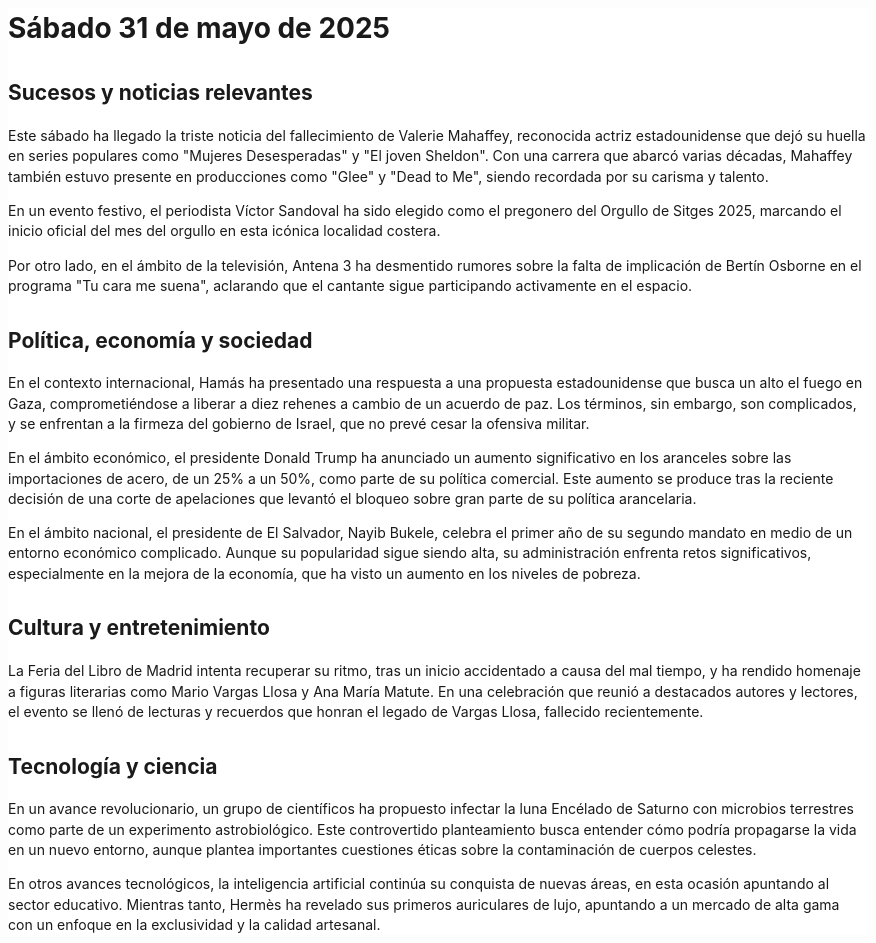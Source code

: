
# Sábado 31 de mayo de 2025

## Sucesos y noticias relevantes

Este sábado ha llegado la triste noticia del fallecimiento de Valerie Mahaffey, reconocida actriz estadounidense que dejó su huella en series populares como &#34;Mujeres Desesperadas&#34; y &#34;El joven Sheldon&#34;. Con una carrera que abarcó varias décadas, Mahaffey también estuvo presente en producciones como &#34;Glee&#34; y &#34;Dead to Me&#34;, siendo recordada por su carisma y talento.

En un evento festivo, el periodista Víctor Sandoval ha sido elegido como el pregonero del Orgullo de Sitges 2025, marcando el inicio oficial del mes del orgullo en esta icónica localidad costera.

Por otro lado, en el ámbito de la televisión, Antena 3 ha desmentido rumores sobre la falta de implicación de Bertín Osborne en el programa &#34;Tu cara me suena&#34;, aclarando que el cantante sigue participando activamente en el espacio.

## Política, economía y sociedad

En el contexto internacional, Hamás ha presentado una respuesta a una propuesta estadounidense que busca un alto el fuego en Gaza, comprometiéndose a liberar a diez rehenes a cambio de un acuerdo de paz. Los términos, sin embargo, son complicados, y se enfrentan a la firmeza del gobierno de Israel, que no prevé cesar la ofensiva militar.

En el ámbito económico, el presidente Donald Trump ha anunciado un aumento significativo en los aranceles sobre las importaciones de acero, de un 25% a un 50%, como parte de su política comercial. Este aumento se produce tras la reciente decisión de una corte de apelaciones que levantó el bloqueo sobre gran parte de su política arancelaria.

En el ámbito nacional, el presidente de El Salvador, Nayib Bukele, celebra el primer año de su segundo mandato en medio de un entorno económico complicado. Aunque su popularidad sigue siendo alta, su administración enfrenta retos significativos, especialmente en la mejora de la economía, que ha visto un aumento en los niveles de pobreza.

## Cultura y entretenimiento

La Feria del Libro de Madrid intenta recuperar su ritmo, tras un inicio accidentado a causa del mal tiempo, y ha rendido homenaje a figuras literarias como Mario Vargas Llosa y Ana María Matute. En una celebración que reunió a destacados autores y lectores, el evento se llenó de lecturas y recuerdos que honran el legado de Vargas Llosa, fallecido recientemente.

## Tecnología y ciencia

En un avance revolucionario, un grupo de científicos ha propuesto infectar la luna Encélado de Saturno con microbios terrestres como parte de un experimento astrobiológico. Este controvertido planteamiento busca entender cómo podría propagarse la vida en un nuevo entorno, aunque plantea importantes cuestiones éticas sobre la contaminación de cuerpos celestes.

En otros avances tecnológicos, la inteligencia artificial continúa su conquista de nuevas áreas, en esta ocasión apuntando al sector educativo. Mientras tanto, Hermès ha revelado sus primeros auriculares de lujo, apuntando a un mercado de alta gama con un enfoque en la exclusividad y la calidad artesanal.

